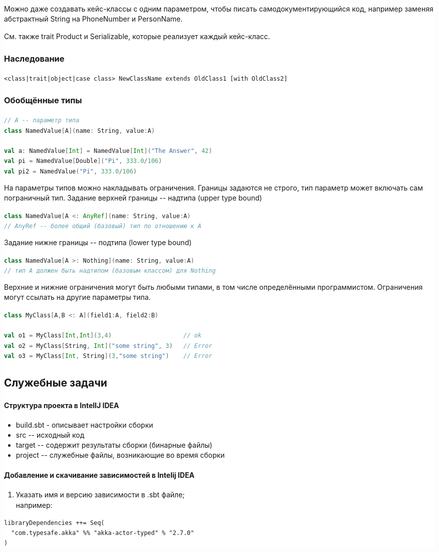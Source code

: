 
Можно даже создавать кейс-классы с одним параметром, чтобы писать самодокументирующийся код, например заменяя абстрактный 
String на PhoneNumber и PersonName.


См. также trait Product и Serializable, которые реализует каждый кейс-класс.
### Наследование

`<class|trait|object|case class> NewClassName extends OldClass1 [with OldClass2]`


### Обобщённые типы
```scala
// А -- параметр типа
class NamedValue[A](name: String, value:A)

val a: NamedValue[Int] = NamedValue[Int]("The Answer", 42)
val pi = NamedValue[Double]("Pi", 333.0/106)
val pi2 = NamedValue("Pi", 333.0/106)
```

На параметры типов можно накладывать ограничения. Границы задаются не строго, тип параметр может включать сам пограничный тип. 
Задание верхней границы -- надтипа (upper type bound)
```scala
class NamedValue[A <: AnyRef](name: String, value:A)
// AnyRef -- более общий (базовый) тип по отношению к A
```

Задание нижне границы -- подтипа (lower type bound)
```scala
class NamedValue[A >: Nothing](name: String, value:A)
// тип А должен быть надтипом (базовым классом) для Nothing
```

Верхние и нижние ограничения могут быть любыми типами, в том числе определёнными программистом. Ограничения могут ссылать на другие параметры типа.
```scala
class MyClass[A,B <: A](field1:A, field2:B)

val o1 = MyClass[Int,Int](3,4)                    // ok
val o2 = MyClass[String, Int]("some string", 3)   // Error
val o3 = MyClass[Int, String](3,"some string")    // Error
```

## Служебные задачи

#### Структура проекта в IntelIJ IDEA
- build.sbt - описывает настройки сборки
- src -- исходный код
- target -- содержит результаты сборки (бинарные файлы)
- project -- служебные файлы, возникающие во время сборки


#### Добавление и скачивание зависимостей в Intelij IDEA
1. Указать имя и версию зависимости в .sbt файле;\
например: 
```
libraryDependencies ++= Seq(
  "com.typesafe.akka" %% "akka-actor-typed" % "2.7.0"
)
```
